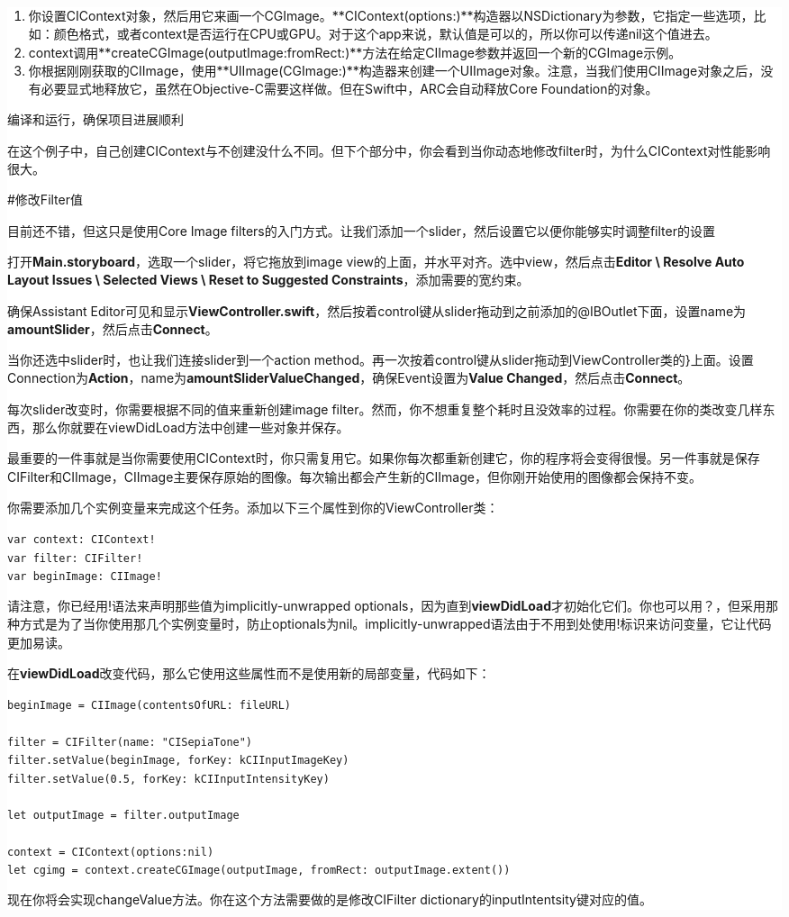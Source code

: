 1. 你设置CIContext对象，然后用它来画一个CGImage。**CIContext(options:)**构造器以NSDictionary为参数，它指定一些选项，比如：颜色格式，或者context是否运行在CPU或GPU。对于这个app来说，默认值是可以的，所以你可以传递nil这个值进去。
2. context调用**createCGImage(outputImage:fromRect:)**方法在给定CIImage参数并返回一个新的CGImage示例。
3. 你根据刚刚获取的CIImage，使用**UIImage(CGImage:)**构造器来创建一个UIImage对象。注意，当我们使用CIImage对象之后，没有必要显式地释放它，虽然在Objective-C需要这样做。但在Swift中，ARC会自动释放Core Foundation的对象。

编译和运行，确保项目进展顺利

在这个例子中，自己创建CIContext与不创建没什么不同。但下个部分中，你会看到当你动态地修改filter时，为什么CIContext对性能影响很大。


#修改Filter值

目前还不错，但这只是使用Core Image filters的入门方式。让我们添加一个slider，然后设置它以便你能够实时调整filter的设置

打开**Main.storyboard**，选取一个slider，将它拖放到image view的上面，并水平对齐。选中view，然后点击**Editor \ Resolve Auto Layout Issues \ Selected Views \ Reset to Suggested Constraints**，添加需要的宽约束。

确保Assistant Editor可见和显示**ViewController.swift**，然后按着control键从slider拖动到之前添加的@IBOutlet下面，设置name为**amountSlider**，然后点击**Connect**。

当你还选中slider时，也让我们连接slider到一个action method。再一次按着control键从slider拖动到ViewController类的}上面。设置Connection为**Action**，name为**amountSliderValueChanged**，确保Event设置为**Value Changed**，然后点击**Connect**。

每次slider改变时，你需要根据不同的值来重新创建image filter。然而，你不想重复整个耗时且没效率的过程。你需要在你的类改变几样东西，那么你就要在viewDidLoad方法中创建一些对象并保存。

最重要的一件事就是当你需要使用CIContext时，你只需复用它。如果你每次都重新创建它，你的程序将会变得很慢。另一件事就是保存CIFilter和CIImage，CIImage主要保存原始的图像。每次输出都会产生新的CIImage，但你刚开始使用的图像都会保持不变。

你需要添加几个实例变量来完成这个任务。添加以下三个属性到你的ViewController类：

```
var context: CIContext!
var filter: CIFilter!
var beginImage: CIImage!

```

请注意，你已经用!语法来声明那些值为implicitly-unwrapped optionals，因为直到**viewDidLoad**才初始化它们。你也可以用？，但采用那种方式是为了当你使用那几个实例变量时，防止optionals为nil。implicitly-unwrapped语法由于不用到处使用!标识来访问变量，它让代码更加易读。

在**viewDidLoad**改变代码，那么它使用这些属性而不是使用新的局部变量，代码如下：

```
beginImage = CIImage(contentsOfURL: fileURL)
 
filter = CIFilter(name: "CISepiaTone")
filter.setValue(beginImage, forKey: kCIInputImageKey)
filter.setValue(0.5, forKey: kCIInputIntensityKey)
 
let outputImage = filter.outputImage
 
context = CIContext(options:nil)
let cgimg = context.createCGImage(outputImage, fromRect: outputImage.extent())

```

现在你将会实现changeValue方法。你在这个方法需要做的是修改CIFilter dictionary的inputIntentsity键对应的值。
